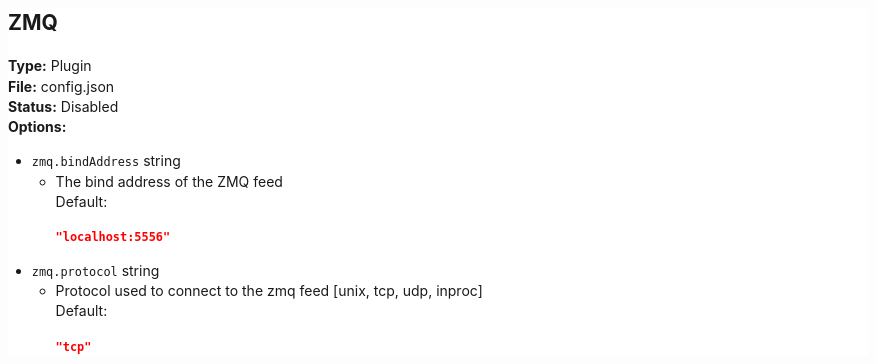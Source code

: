 ## ZMQ

**Type:** Plugin<br>
**File:** config.json<br>
**Status:** Disabled<br>
**Options:**<br>

- `zmq.bindAddress` string
  - The bind address of the ZMQ feed
    <br>Default:
    ```json
    "localhost:5556"
    ```
- `zmq.protocol` string
  - Protocol used to connect to the zmq feed [unix, tcp, udp, inproc]
    <br>Default:
    ```json
    "tcp"
    ```
